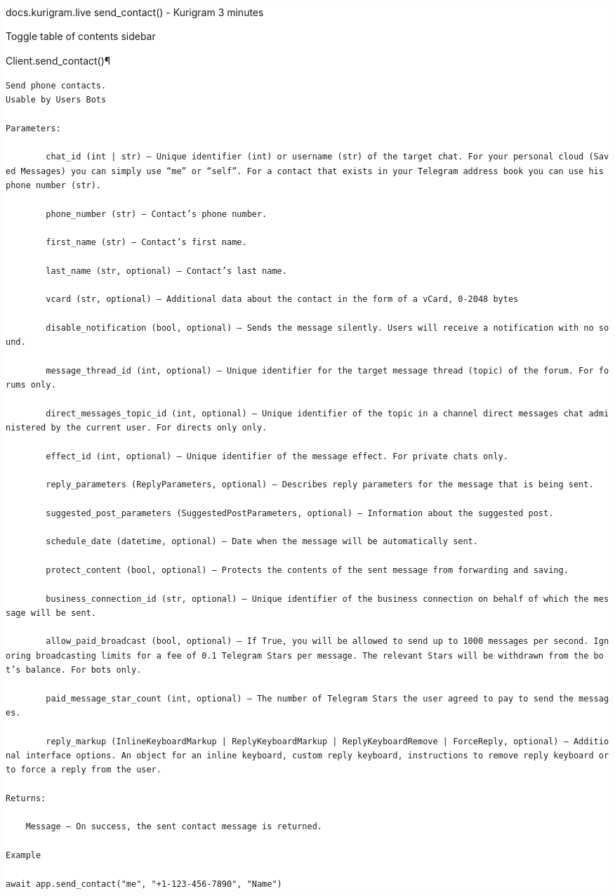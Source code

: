 
docs.kurigram.live
send_contact() - Kurigram
3 minutes

Toggle table of contents sidebar

Client.send_contact()¶

    Send phone contacts.
    Usable by Users Bots

    Parameters:

            chat_id (int | str) – Unique identifier (int) or username (str) of the target chat. For your personal cloud (Saved Messages) you can simply use “me” or “self”. For a contact that exists in your Telegram address book you can use his phone number (str).

            phone_number (str) – Contact’s phone number.

            first_name (str) – Contact’s first name.

            last_name (str, optional) – Contact’s last name.

            vcard (str, optional) – Additional data about the contact in the form of a vCard, 0-2048 bytes

            disable_notification (bool, optional) – Sends the message silently. Users will receive a notification with no sound.

            message_thread_id (int, optional) – Unique identifier for the target message thread (topic) of the forum. For forums only.

            direct_messages_topic_id (int, optional) – Unique identifier of the topic in a channel direct messages chat administered by the current user. For directs only only.

            effect_id (int, optional) – Unique identifier of the message effect. For private chats only.

            reply_parameters (ReplyParameters, optional) – Describes reply parameters for the message that is being sent.

            suggested_post_parameters (SuggestedPostParameters, optional) – Information about the suggested post.

            schedule_date (datetime, optional) – Date when the message will be automatically sent.

            protect_content (bool, optional) – Protects the contents of the sent message from forwarding and saving.

            business_connection_id (str, optional) – Unique identifier of the business connection on behalf of which the message will be sent.

            allow_paid_broadcast (bool, optional) – If True, you will be allowed to send up to 1000 messages per second. Ignoring broadcasting limits for a fee of 0.1 Telegram Stars per message. The relevant Stars will be withdrawn from the bot’s balance. For bots only.

            paid_message_star_count (int, optional) – The number of Telegram Stars the user agreed to pay to send the messages.

            reply_markup (InlineKeyboardMarkup | ReplyKeyboardMarkup | ReplyKeyboardRemove | ForceReply, optional) – Additional interface options. An object for an inline keyboard, custom reply keyboard, instructions to remove reply keyboard or to force a reply from the user.

    Returns:

        Message – On success, the sent contact message is returned.

    Example

    await app.send_contact("me", "+1-123-456-7890", "Name")

